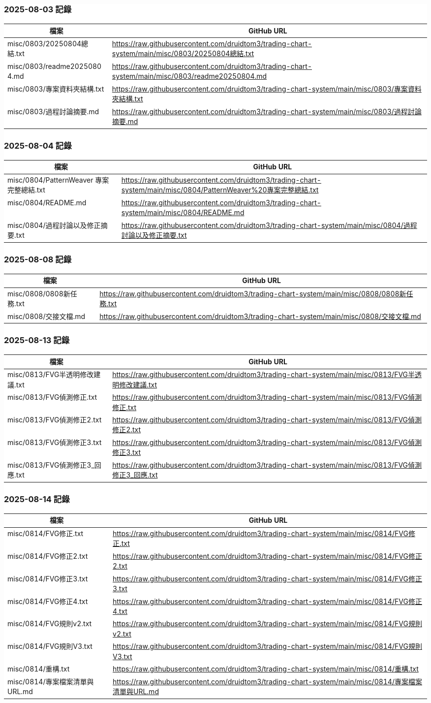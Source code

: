 ### 2025-08-03 記錄
| 檔案 | GitHub URL |
|------|-----------|
| misc/0803/20250804總結.txt | https://raw.githubusercontent.com/druidtom3/trading-chart-system/main/misc/0803/20250804總結.txt |
| misc/0803/readme20250804.md | https://raw.githubusercontent.com/druidtom3/trading-chart-system/main/misc/0803/readme20250804.md |
| misc/0803/專案資料夾結構.txt | https://raw.githubusercontent.com/druidtom3/trading-chart-system/main/misc/0803/專案資料夾結構.txt |
| misc/0803/過程討論摘要.md | https://raw.githubusercontent.com/druidtom3/trading-chart-system/main/misc/0803/過程討論摘要.md |

### 2025-08-04 記錄
| 檔案 | GitHub URL |
|------|-----------|
| misc/0804/PatternWeaver 專案完整總結.txt | https://raw.githubusercontent.com/druidtom3/trading-chart-system/main/misc/0804/PatternWeaver%20專案完整總結.txt |
| misc/0804/README.md | https://raw.githubusercontent.com/druidtom3/trading-chart-system/main/misc/0804/README.md |
| misc/0804/過程討論以及修正摘要.txt | https://raw.githubusercontent.com/druidtom3/trading-chart-system/main/misc/0804/過程討論以及修正摘要.txt |

### 2025-08-08 記錄
| 檔案 | GitHub URL |
|------|-----------|
| misc/0808/0808新任務.txt | https://raw.githubusercontent.com/druidtom3/trading-chart-system/main/misc/0808/0808新任務.txt |
| misc/0808/交接文檔.md | https://raw.githubusercontent.com/druidtom3/trading-chart-system/main/misc/0808/交接文檔.md |

### 2025-08-13 記錄
| 檔案 | GitHub URL |
|------|-----------|
| misc/0813/FVG半透明修改建議.txt | https://raw.githubusercontent.com/druidtom3/trading-chart-system/main/misc/0813/FVG半透明修改建議.txt |
| misc/0813/FVG偵測修正.txt | https://raw.githubusercontent.com/druidtom3/trading-chart-system/main/misc/0813/FVG偵測修正.txt |
| misc/0813/FVG偵測修正2.txt | https://raw.githubusercontent.com/druidtom3/trading-chart-system/main/misc/0813/FVG偵測修正2.txt |
| misc/0813/FVG偵測修正3.txt | https://raw.githubusercontent.com/druidtom3/trading-chart-system/main/misc/0813/FVG偵測修正3.txt |
| misc/0813/FVG偵測修正3_回應.txt | https://raw.githubusercontent.com/druidtom3/trading-chart-system/main/misc/0813/FVG偵測修正3_回應.txt |

### 2025-08-14 記錄
| 檔案 | GitHub URL |
|------|-----------|
| misc/0814/FVG修正.txt | https://raw.githubusercontent.com/druidtom3/trading-chart-system/main/misc/0814/FVG修正.txt |
| misc/0814/FVG修正2.txt | https://raw.githubusercontent.com/druidtom3/trading-chart-system/main/misc/0814/FVG修正2.txt |
| misc/0814/FVG修正3.txt | https://raw.githubusercontent.com/druidtom3/trading-chart-system/main/misc/0814/FVG修正3.txt |
| misc/0814/FVG修正4.txt | https://raw.githubusercontent.com/druidtom3/trading-chart-system/main/misc/0814/FVG修正4.txt |
| misc/0814/FVG規則v2.txt | https://raw.githubusercontent.com/druidtom3/trading-chart-system/main/misc/0814/FVG規則v2.txt |
| misc/0814/FVG規則V3.txt | https://raw.githubusercontent.com/druidtom3/trading-chart-system/main/misc/0814/FVG規則V3.txt |
| misc/0814/重構.txt | https://raw.githubusercontent.com/druidtom3/trading-chart-system/main/misc/0814/重構.txt |
| misc/0814/專案檔案清單與URL.md | https://raw.githubusercontent.com/druidtom3/trading-chart-system/main/misc/0814/專案檔案清單與URL.md |
